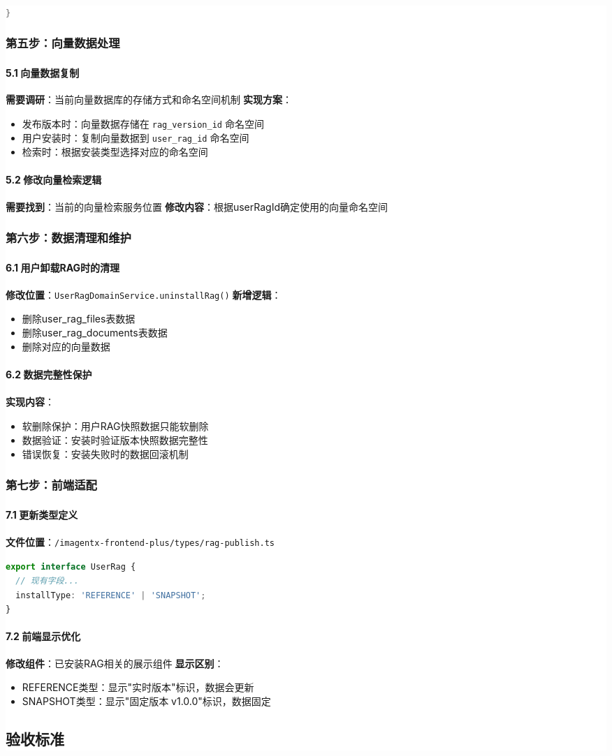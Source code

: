 ```java
}
```

### 第五步：向量数据处理

#### 5.1 向量数据复制
**需要调研**：当前向量数据库的存储方式和命名空间机制
**实现方案**：
- 发布版本时：向量数据存储在 `rag_version_id` 命名空间
- 用户安装时：复制向量数据到 `user_rag_id` 命名空间
- 检索时：根据安装类型选择对应的命名空间

#### 5.2 修改向量检索逻辑
**需要找到**：当前的向量检索服务位置
**修改内容**：根据userRagId确定使用的向量命名空间

### 第六步：数据清理和维护

#### 6.1 用户卸载RAG时的清理
**修改位置**：`UserRagDomainService.uninstallRag()`
**新增逻辑**：
- 删除user_rag_files表数据
- 删除user_rag_documents表数据  
- 删除对应的向量数据

#### 6.2 数据完整性保护
**实现内容**：
- 软删除保护：用户RAG快照数据只能软删除
- 数据验证：安装时验证版本快照数据完整性
- 错误恢复：安装失败时的数据回滚机制

### 第七步：前端适配

#### 7.1 更新类型定义
**文件位置**：`/imagentx-frontend-plus/types/rag-publish.ts`
```typescript
export interface UserRag {
  // 现有字段...
  installType: 'REFERENCE' | 'SNAPSHOT';
}
```

#### 7.2 前端显示优化
**修改组件**：已安装RAG相关的展示组件
**显示区别**：
- REFERENCE类型：显示"实时版本"标识，数据会更新
- SNAPSHOT类型：显示"固定版本 v1.0.0"标识，数据固定

## 验收标准
